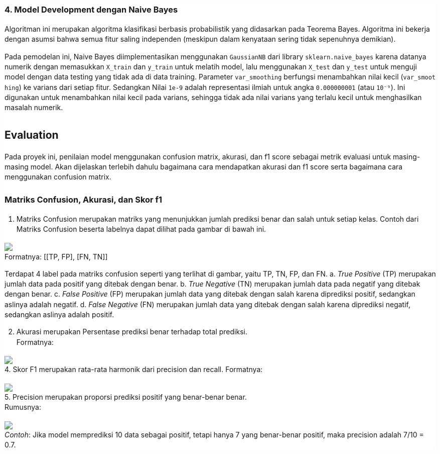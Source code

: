 ### 4. Model Development dengan Naive Bayes

Algoritman ini merupakan algoritma klasifikasi berbasis probabilistik yang didasarkan pada Teorema Bayes. Algoritma ini bekerja dengan asumsi bahwa semua fitur saling independen (meskipun dalam kenyataan sering tidak sepenuhnya demikian). <br>

Pada pemodelan ini, Naive Bayes diimplementasikan menggunakan `GaussianNB` dari library `sklearn.naive_bayes` karena datanya numerik dengan memasukkan `X_train` dan `y_train` untuk melatih model, lalu menggunakan `X_test` dan `y_test` untuk menguji model dengan data testing yang tidak ada di data training. Parameter `var_smoothing` berfungsi menambahkan nilai kecil (`var_smoothing`) ke varians dari setiap fitur. Sedangkan Nilai `1e-9` adalah representasi ilmiah untuk angka `0.000000001` (atau `10⁻⁹`). Ini digunakan untuk menambahkan nilai kecil pada varians, sehingga tidak ada nilai varians yang terlalu kecil untuk menghasilkan masalah numerik.

## Evaluation

Pada proyek ini, penilaian model menggunakan confusion matrix, akurasi, dan f1 score sebagai metrik evaluasi untuk masing-masing model. Akan dijelaskan terlebih dahulu bagaimana cara mendapatkan akurasi dan f1 score serta bagaimana cara menggunakan confusion matrix.

### Matriks Confusion, Akurasi, dan Skor f1

1. Matriks Confusion merupakan matriks yang menunjukkan jumlah prediksi benar dan salah untuk setiap kelas. Contoh dari Matriks Confusion beserta labelnya dapat dilihat pada gambar di bawah ini.

<img src="https://github.com/user-attachments/assets/0b200762-9005-4765-9924-8076faf96046" align="center"><br>
Formatnya:
[[TP, FP],
 [FN, TN]]

Terdapat 4 label pada matriks confusion seperti yang terlihat di gambar, yaitu TP, TN, FP, dan FN.
    a. *True Positive* (TP) merupakan jumlah data pada positif yang ditebak dengan benar.
    b. *True Negative* (TN) merupakan jumlah data pada negatif yang ditebak dengan benar.
    c. *False Positive* (FP) merupakan jumlah data yang ditebak dengan salah karena diprediksi positif, sedangkan aslinya adalah negatif.
    d. *False Negative* (FN) merupakan jumlah data yang ditebak dengan salah karena diprediksi negatif, sedangkan aslinya adalah positif.
    
2. Akurasi merupakan Persentase prediksi benar terhadap total prediksi.<br>
Formatnya:

<img src="https://github.com/user-attachments/assets/689a2934-4adb-42e8-b46a-e59f2e6b0508" align="center"><br>
4. Skor F1 merupakan rata-rata harmonik dari precision dan recall.
Formatnya:

<img src="https://github.com/user-attachments/assets/de176d91-a6b6-40a7-adc4-dd0d755eaa16" align="center"><br>
5. Precision merupakan proporsi prediksi positif yang benar-benar benar.<br>
Rumusnya:

<img src="https://github.com/user-attachments/assets/12b1ad68-e216-4bde-bce7-cfea6652e7e7" align="center"><br>
*Contoh*: Jika model memprediksi 10 data sebagai positif, tetapi hanya 7 yang benar-benar positif, maka precision adalah 7/10 = 0.7.

